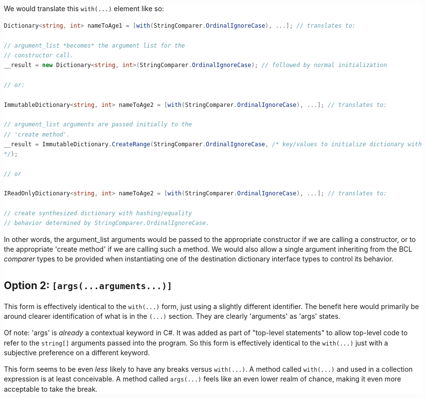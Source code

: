 We would translate this `with(...)` element like so:

```c#
Dictionary<string, int> nameToAge1 = [with(StringComparer.OrdinalIgnoreCase), ...]; // translates to:

// argument_list *becomes* the argument list for the
// constructor call. 
__result = new Dictionary<string, int>(StringComparer.OrdinalIgnoreCase); // followed by normal initialization

// or:

ImmutableDictionary<string, int> nameToAge2 = [with(StringComparer.OrdinalIgnoreCase), ...]; // translates to:

// argument_list arguments are passed initially to the
// 'create method'.
__result = ImmutableDictionary.CreateRange(StringComparer.OrdinalIgnoreCase, /* key/values to initialize dictionary with */);

// or

IReadOnlyDictionary<string, int> nameToAge2 = [with(StringComparer.OrdinalIgnoreCase), ...]; // translates to:

// create synthesized dictionary with hashing/equality
// behavior determined by StringComparer.OrdinalIgnoreCase.
```

In other words, the argument_list arguments would be passed to the appropriate constructor if we are calling
a constructor, or to the appropriate 'create method' if we are calling such a method.  We would also allow a
single argument inheriting from the BCL *comparer* types to be provided when instantiating one of the destination
dictionary interface types to control its behavior.

## Option 2: `[args(...arguments...)]`

This form is effectively identical to the `with(...)` form, just using a slightly different identifier.  The
benefit here would primarily be around clearer identification of what is in the `(...)` section.  They are
clearly 'arguments' as 'args' states.

Of note: 'args' is *already* a contextual keyword in C#.  It was added as part of "top-level statements" to
allow top-level code to refer to the `string[]` arguments passed into the program.  So this form is effectively
identical to the `with(...)` just with a subjective preference on a different keyword.

This form seems to be even *less* likely to have any breaks versus `with(...)`.  A method called `with(...)`
and used in a collection expression is at least conceivable.  A method called `args(...)` feels like an even
lower realm of chance, making it even more acceptable to take the break.
